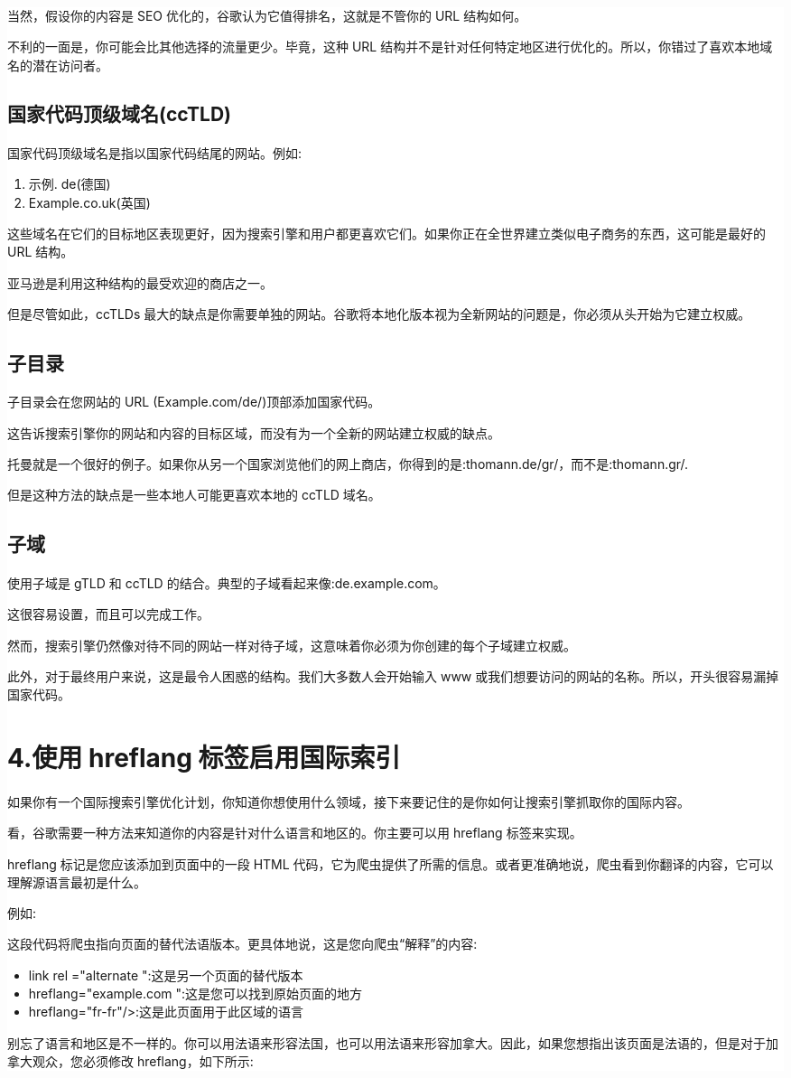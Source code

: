 当然，假设你的内容是 SEO 优化的，谷歌认为它值得排名，这就是不管你的 URL 结构如何。

不利的一面是，你可能会比其他选择的流量更少。毕竟，这种 URL 结构并不是针对任何特定地区进行优化的。所以，你错过了喜欢本地域名的潜在访问者。

## 国家代码顶级域名(ccTLD)

国家代码顶级域名是指以国家代码结尾的网站。例如:

1.  示例. de(德国)
2.  Example.co.uk(英国)

这些域名在它们的目标地区表现更好，因为搜索引擎和用户都更喜欢它们。如果你正在全世界建立类似电子商务的东西，这可能是最好的 URL 结构。

亚马逊是利用这种结构的最受欢迎的商店之一。

但是尽管如此，ccTLDs 最大的缺点是你需要单独的网站。谷歌将本地化版本视为全新网站的问题是，你必须从头开始为它建立权威。

## 子目录

子目录会在您网站的 URL (Example.com/de/)顶部添加国家代码。

这告诉搜索引擎你的网站和内容的目标区域，而没有为一个全新的网站建立权威的缺点。

托曼就是一个很好的例子。如果你从另一个国家浏览他们的网上商店，你得到的是:thomann.de/gr/，而不是:thomann.gr/.

但是这种方法的缺点是一些本地人可能更喜欢本地的 ccTLD 域名。

## 子域

使用子域是 gTLD 和 ccTLD 的结合。典型的子域看起来像:de.example.com。

这很容易设置，而且可以完成工作。

然而，搜索引擎仍然像对待不同的网站一样对待子域，这意味着你必须为你创建的每个子域建立权威。

此外，对于最终用户来说，这是最令人困惑的结构。我们大多数人会开始输入 www 或我们想要访问的网站的名称。所以，开头很容易漏掉国家代码。

# 4.使用 hreflang 标签启用国际索引

如果你有一个国际搜索引擎优化计划，你知道你想使用什么领域，接下来要记住的是你如何让搜索引擎抓取你的国际内容。

看，谷歌需要一种方法来知道你的内容是针对什么语言和地区的。你主要可以用 hreflang 标签来实现。

hreflang 标记是您应该添加到页面中的一段 HTML 代码，它为爬虫提供了所需的信息。或者更准确地说，爬虫看到你翻译的内容，它可以理解源语言最初是什么。

例如:

<link rel="”alternate”" href="”http://example.com/fr&quot;" hreflang="”fr-fr”/">

这段代码将爬虫指向页面的替代法语版本。更具体地说，这是您向爬虫“解释”的内容:

*   link rel ="alternate ":这是另一个页面的替代版本
*   hreflang="example.com ":这是您可以找到原始页面的地方
*   hreflang="fr-fr"/>:这是此页面用于此区域的语言

别忘了语言和地区是不一样的。你可以用法语来形容法国，也可以用法语来形容加拿大。因此，如果您想指出该页面是法语的，但是对于加拿大观众，您必须修改 hreflang，如下所示:

<link rel="”alternate”" href="”http://example.com/fr&quot;" hreflang="”fr-ca”/">
